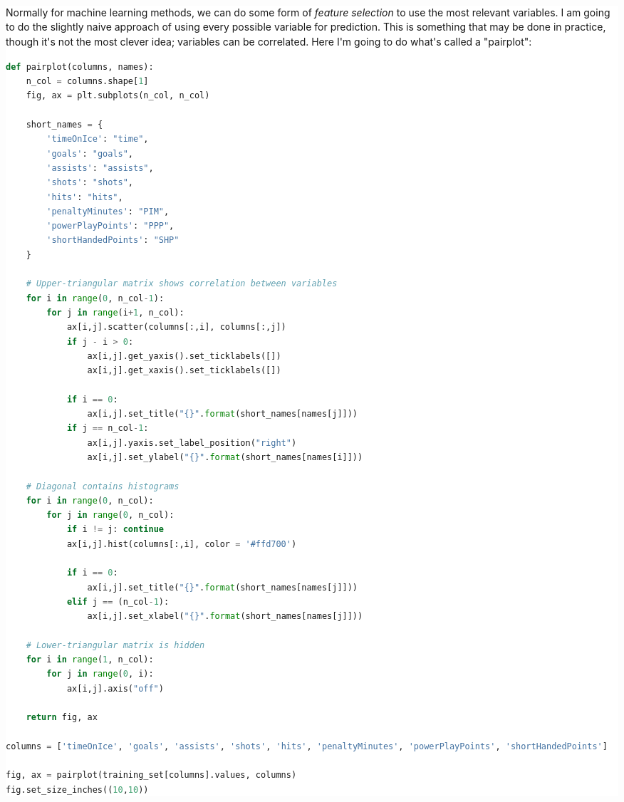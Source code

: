 

Normally for machine learning methods, we can do some form of _feature selection_ to use the most relevant variables. I am going to do the slightly naive approach of using every possible variable for prediction. This is something that may be done in practice, though it's not the most clever idea; variables can be correlated. Here I'm going to do what's called a "pairplot":


```python
def pairplot(columns, names):
    n_col = columns.shape[1]
    fig, ax = plt.subplots(n_col, n_col)
    
    short_names = {
        'timeOnIce': "time", 
        'goals': "goals", 
        'assists': "assists", 
        'shots': "shots", 
        'hits': "hits", 
        'penaltyMinutes': "PIM", 
        'powerPlayPoints': "PPP", 
        'shortHandedPoints': "SHP"
    }
    
    # Upper-triangular matrix shows correlation between variables
    for i in range(0, n_col-1):
        for j in range(i+1, n_col):
            ax[i,j].scatter(columns[:,i], columns[:,j])
            if j - i > 0:
                ax[i,j].get_yaxis().set_ticklabels([])
                ax[i,j].get_xaxis().set_ticklabels([])
                
            if i == 0:
                ax[i,j].set_title("{}".format(short_names[names[j]]))
            if j == n_col-1:
                ax[i,j].yaxis.set_label_position("right")
                ax[i,j].set_ylabel("{}".format(short_names[names[i]]))

    # Diagonal contains histograms
    for i in range(0, n_col):
        for j in range(0, n_col):
            if i != j: continue
            ax[i,j].hist(columns[:,i], color = '#ffd700')
            
            if i == 0:
                ax[i,j].set_title("{}".format(short_names[names[j]]))
            elif j == (n_col-1):
                ax[i,j].set_xlabel("{}".format(short_names[names[j]]))
    
    # Lower-triangular matrix is hidden
    for i in range(1, n_col):
        for j in range(0, i):
            ax[i,j].axis("off")

    return fig, ax

columns = ['timeOnIce', 'goals', 'assists', 'shots', 'hits', 'penaltyMinutes', 'powerPlayPoints', 'shortHandedPoints']

fig, ax = pairplot(training_set[columns].values, columns)
fig.set_size_inches((10,10))
```
